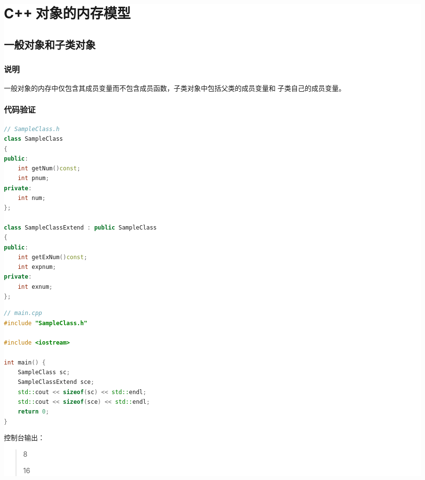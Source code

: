 # C++ 对象的内存模型

## 一般对象和子类对象

### 说明
一般对象的内存中仅包含其成员变量而不包含成员函数，子类对象中包括父类的成员变量和
子类自己的成员变量。

### 代码验证
```cpp
// SampleClass.h
class SampleClass
{
public:
	int getNum()const;
	int pnum;
private:
	int num;
};

class SampleClassExtend : public SampleClass
{
public:
	int getExNum()const;
	int expnum;
private:
	int exnum;
};
```

```cpp
// main.cpp
#include "SampleClass.h"

#include <iostream>

int main() {
	SampleClass sc;
	SampleClassExtend sce;
	std::cout << sizeof(sc) << std::endl;
	std::cout << sizeof(sce) << std::endl;
	return 0;
}
```

控制台输出：

> 8 
>
> 16
